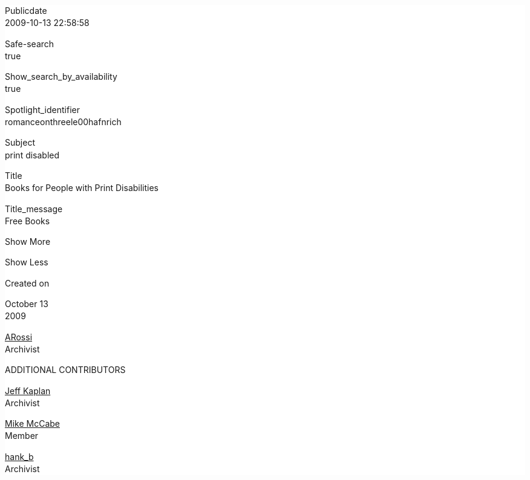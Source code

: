 

Publicdate  
2009-10-13 22:58:58



Safe-search  
true



Show\_search\_by\_availability  
true



Spotlight\_identifier  
romanceonthreele00hafnrich



Subject  
print disabled



Title  
Books for People with Print Disabilities



Title\_message  
Free Books

Show More

Show Less

Created on

October 13  
2009

[](/details/@arossi)

<a href="/details/@arossi" class="stealth boxy-label">ARossi</a>  
<span class="small">Archivist</span>

ADDITIONAL CONTRIBUTORS

[](/details/@jeff_kaplan)

<a href="/details/@jeff_kaplan" class="stealth boxy-label">Jeff Kaplan</a>  
<span class="small">Archivist</span>

[](/details/@mike_mccabe)

<a href="/details/@mike_mccabe" class="stealth boxy-label">Mike McCabe</a>  
<span class="small">Member</span>

[](/details/@hank_b)

<a href="/details/@hank_b" class="stealth boxy-label">hank_b</a>  
<span class="small">Archivist</span>
